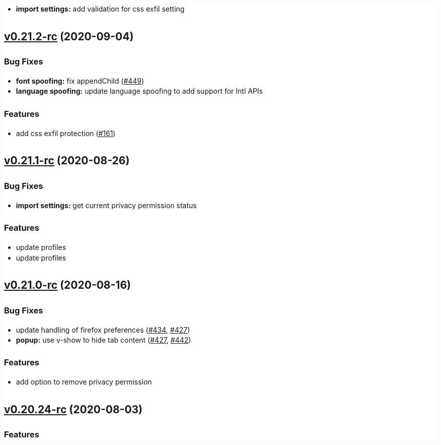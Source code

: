 - **import settings:** add validation for css exfil setting

<a name="v0.21.2-rc"></a>

## [v0.21.2-rc](https://github.com/sereneblue/chameleon/compare/v0.21.1-rc...v0.21.2-rc) (2020-09-04)

### Bug Fixes

- **font spoofing:** fix appendChild ([#449](https://github.com/sereneblue/chameleon/issues/449))
- **language spoofing:** update language spoofing to add support for Intl APIs

### Features

- add css exfil protection ([#161](https://github.com/sereneblue/chameleon/issues/161))

<a name="v0.21.1-rc"></a>

## [v0.21.1-rc](https://github.com/sereneblue/chameleon/compare/v0.21.0-rc...v0.21.1-rc) (2020-08-26)

### Bug Fixes

- **import settings:** get current privacy permission status

### Features

- update profiles
- update profiles

<a name="v0.21.0-rc"></a>

## [v0.21.0-rc](https://github.com/sereneblue/chameleon/compare/v0.20.24-rc...v0.21.0-rc) (2020-08-16)

### Bug Fixes

- update handling of firefox preferences ([#434](https://github.com/sereneblue/chameleon/issues/434), [#427](https://github.com/sereneblue/chameleon/issues/427))
- **popup:** use v-show to hide tab content ([#427](https://github.com/sereneblue/chameleon/issues/427), [#442](https://github.com/sereneblue/chameleon/issues/442))

### Features

- add option to remove privacy permission

<a name="v0.20.24-rc"></a>

## [v0.20.24-rc](https://github.com/sereneblue/chameleon/compare/v0.20.23-rc...v0.20.24-rc) (2020-08-03)

### Features
